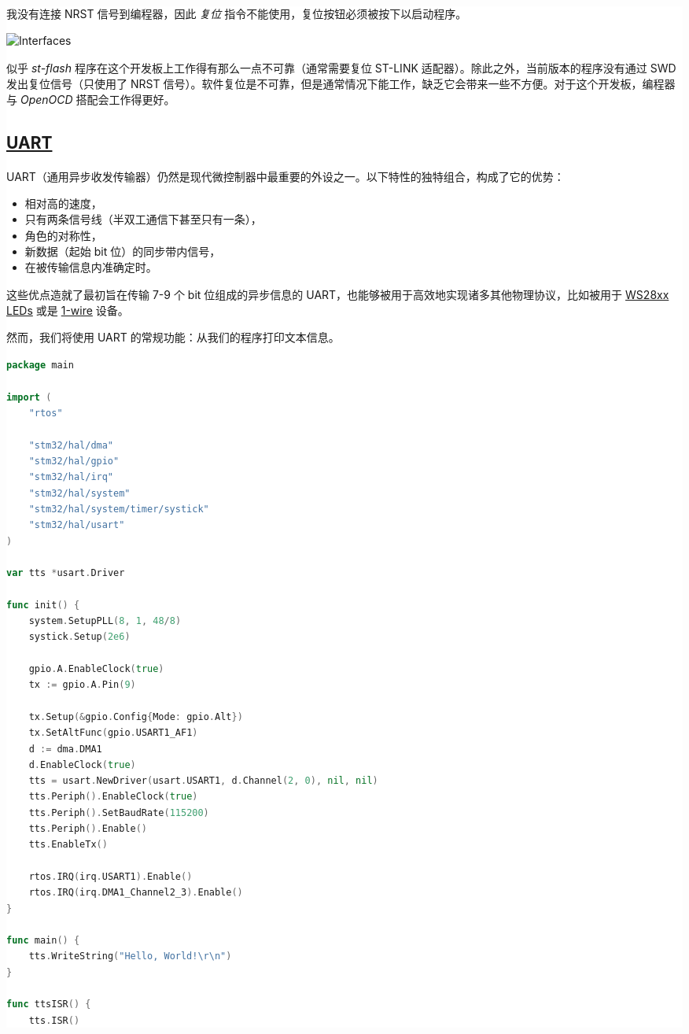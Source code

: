 我没有连接 NRST 信号到编程器，因此 *复位* 指令不能使用，复位按钮必须被按下以启动程序。

![Interfaces](https://ziutek.github.io/images/mcu/f030-demo-board/interfaces.png)

似乎 *st-flash* 程序在这个开发板上工作得有那么一点不可靠（通常需要复位 ST-LINK 适配器）。除此之外，当前版本的程序没有通过 SWD 发出复位信号（只使用了 NRST 信号）。软件复位是不可靠，但是通常情况下能工作，缺乏它会带来一些不方便。对于这个开发板，编程器与 *OpenOCD* 搭配会工作得更好。

## [UART](https://ziutek.github.io/2018/04/14/go_on_very_small_hardware2.html#uart)

UART（通用异步收发传输器）仍然是现代微控制器中最重要的外设之一。以下特性的独特组合，构成了它的优势：

- 相对高的速度，
- 只有两条信号线（半双工通信下甚至只有一条），
- 角色的对称性，
- 新数据（起始 bit 位）的同步带内信号，
- 在被传输信息内准确定时。

这些优点造就了最初旨在传输 7-9 个 bit 位组成的异步信息的 UART，也能够被用于高效地实现诸多其他物理协议，比如被用于 [WS28xx LEDs](http://www.world-semi.com/solution/list-4-1.html) 或是 [1-wire](https://en.wikipedia.org/wiki/1-Wire) 设备。

然而，我们将使用 UART 的常规功能：从我们的程序打印文本信息。

```go
package main

import (
	"rtos"

	"stm32/hal/dma"
	"stm32/hal/gpio"
	"stm32/hal/irq"
	"stm32/hal/system"
	"stm32/hal/system/timer/systick"
	"stm32/hal/usart"
)

var tts *usart.Driver

func init() {
	system.SetupPLL(8, 1, 48/8)
	systick.Setup(2e6)

	gpio.A.EnableClock(true)
	tx := gpio.A.Pin(9)

	tx.Setup(&gpio.Config{Mode: gpio.Alt})
	tx.SetAltFunc(gpio.USART1_AF1)
	d := dma.DMA1
	d.EnableClock(true)
	tts = usart.NewDriver(usart.USART1, d.Channel(2, 0), nil, nil)
	tts.Periph().EnableClock(true)
	tts.Periph().SetBaudRate(115200)
	tts.Periph().Enable()
	tts.EnableTx()

	rtos.IRQ(irq.USART1).Enable()
	rtos.IRQ(irq.DMA1_Channel2_3).Enable()
}

func main() {
	tts.WriteString("Hello, World!\r\n")
}

func ttsISR() {
	tts.ISR()
```